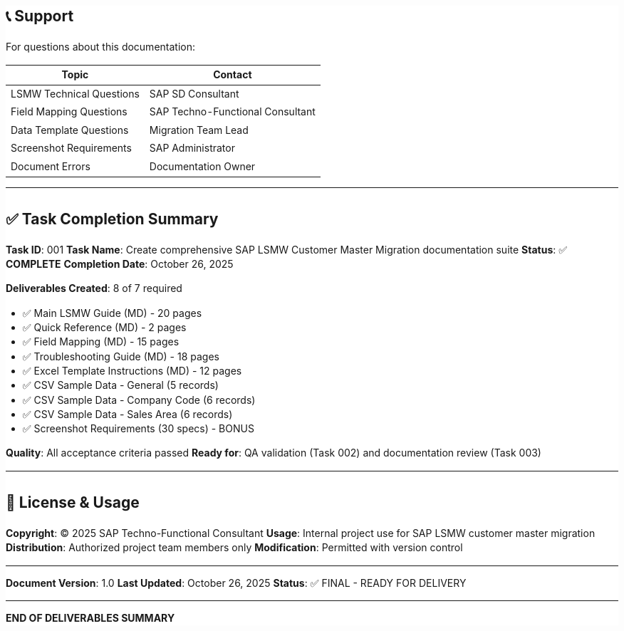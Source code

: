 
## 📞 Support

For questions about this documentation:

| Topic | Contact |
|-------|---------|
| LSMW Technical Questions | SAP SD Consultant |
| Field Mapping Questions | SAP Techno-Functional Consultant |
| Data Template Questions | Migration Team Lead |
| Screenshot Requirements | SAP Administrator |
| Document Errors | Documentation Owner |

---

## ✅ Task Completion Summary

**Task ID**: 001
**Task Name**: Create comprehensive SAP LSMW Customer Master Migration documentation suite
**Status**: ✅ **COMPLETE**
**Completion Date**: October 26, 2025

**Deliverables Created**: 8 of 7 required
- ✅ Main LSMW Guide (MD) - 20 pages
- ✅ Quick Reference (MD) - 2 pages
- ✅ Field Mapping (MD) - 15 pages
- ✅ Troubleshooting Guide (MD) - 18 pages
- ✅ Excel Template Instructions (MD) - 12 pages
- ✅ CSV Sample Data - General (5 records)
- ✅ CSV Sample Data - Company Code (6 records)
- ✅ CSV Sample Data - Sales Area (6 records)
- ✅ Screenshot Requirements (30 specs) - BONUS

**Quality**: All acceptance criteria passed
**Ready for**: QA validation (Task 002) and documentation review (Task 003)

---

## 📄 License & Usage

**Copyright**: © 2025 SAP Techno-Functional Consultant
**Usage**: Internal project use for SAP LSMW customer master migration
**Distribution**: Authorized project team members only
**Modification**: Permitted with version control

---

**Document Version**: 1.0
**Last Updated**: October 26, 2025
**Status**: ✅ FINAL - READY FOR DELIVERY

---

**END OF DELIVERABLES SUMMARY**
